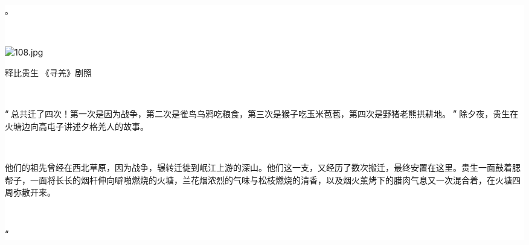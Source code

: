   </span>
  <span class="s1">
   。
  </span>
 </p>
 <p class="p1">
  <span class="s1">
  </span>
  <br/>
 </p>
 <p class="p3">
  <span class="s1">
   <img alt="108.jpg" border="0" height="292" src="/medias/contents/5577/108.jpg" width="550"/>
  </span>
 </p>
 <p class="p2">
  <span class="s1">
   释比贵生
  </span>
  <span class="s2">
  </span>
  <span class="s1">
   《寻羌》剧照
  </span>
 </p>
 <p class="p1">
  <span class="s1">
  </span>
  <br/>
 </p>
 <p class="p2">
  <span class="s2">
   “
  </span>
  <span class="s1">
   总共迁了四次！第一次是因为战争，第二次是雀鸟乌鸦吃粮食，第三次是猴子吃玉米苞苞，第四次是野猪老熊拱耕地。
  </span>
  <span class="s2">
   ”
  </span>
  <span class="s1">
   除夕夜，贵生在火塘边向高屯子讲述夕格羌人的故事。
  </span>
 </p>
 <p class="p1">
  <span class="s1">
  </span>
  <br/>
 </p>
 <p class="p2">
  <span class="s1">
   他们的祖先曾经在西北草原，因为战争，辗转迁徙到岷江上游的深山。他们这一支，又经历了数次搬迁，最终安置在这里。贵生一面鼓着腮帮子，一面将长长的烟杆伸向噼啪燃烧的火塘，兰花烟浓烈的气味与松枝燃烧的清香，以及烟火薰烤下的腊肉气息又一次混合着，在火塘四周弥散开来。
  </span>
 </p>
 <p class="p1">
  <span class="s1">
  </span>
  <br/>
 </p>
 <p class="p2">
  <span class="s2">
   “